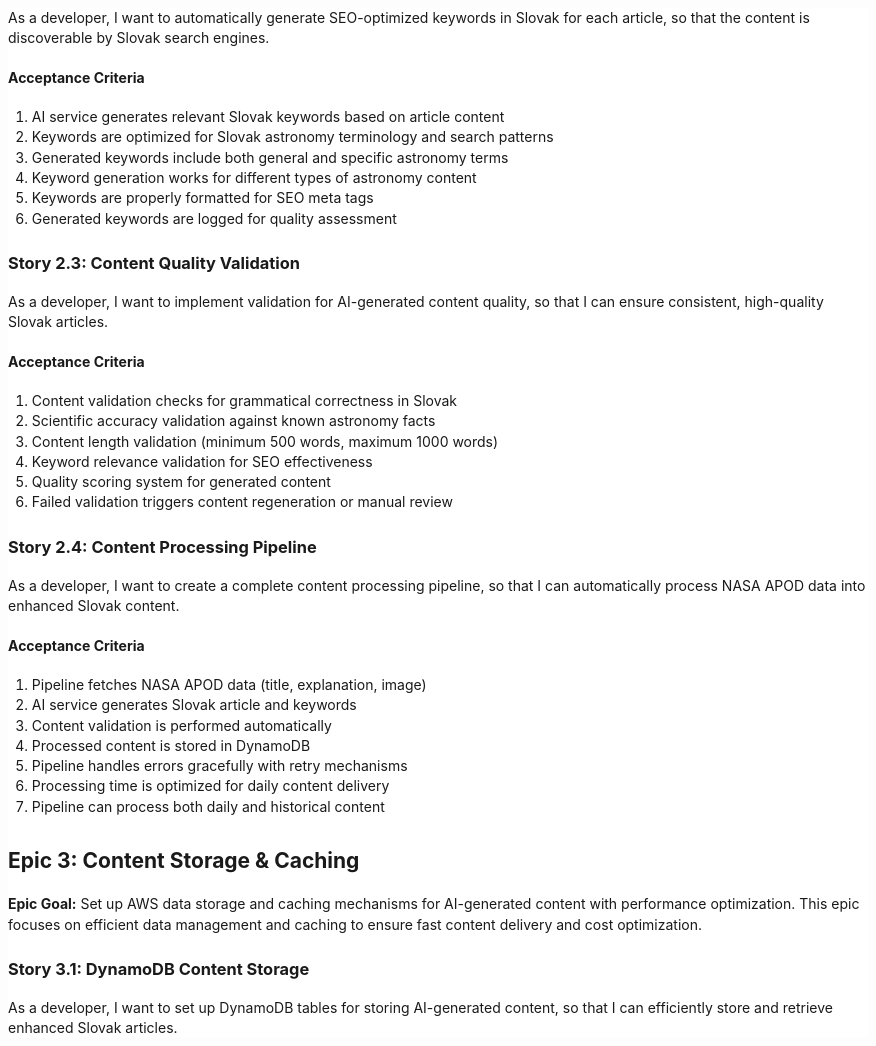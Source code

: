 As a developer,
I want to automatically generate SEO-optimized keywords in Slovak for each article,
so that the content is discoverable by Slovak search engines.

#### Acceptance Criteria

1. AI service generates relevant Slovak keywords based on article content
2. Keywords are optimized for Slovak astronomy terminology and search patterns
3. Generated keywords include both general and specific astronomy terms
4. Keyword generation works for different types of astronomy content
5. Keywords are properly formatted for SEO meta tags
6. Generated keywords are logged for quality assessment

### Story 2.3: Content Quality Validation

As a developer,
I want to implement validation for AI-generated content quality,
so that I can ensure consistent, high-quality Slovak articles.

#### Acceptance Criteria

1. Content validation checks for grammatical correctness in Slovak
2. Scientific accuracy validation against known astronomy facts
3. Content length validation (minimum 500 words, maximum 1000 words)
4. Keyword relevance validation for SEO effectiveness
5. Quality scoring system for generated content
6. Failed validation triggers content regeneration or manual review

### Story 2.4: Content Processing Pipeline

As a developer,
I want to create a complete content processing pipeline,
so that I can automatically process NASA APOD data into enhanced Slovak content.

#### Acceptance Criteria

1. Pipeline fetches NASA APOD data (title, explanation, image)
2. AI service generates Slovak article and keywords
3. Content validation is performed automatically
4. Processed content is stored in DynamoDB
5. Pipeline handles errors gracefully with retry mechanisms
6. Processing time is optimized for daily content delivery
7. Pipeline can process both daily and historical content

## Epic 3: Content Storage & Caching

**Epic Goal:** Set up AWS data storage and caching mechanisms for AI-generated content with performance optimization. This epic focuses on efficient data management and caching to ensure fast content delivery and cost optimization.

### Story 3.1: DynamoDB Content Storage

As a developer,
I want to set up DynamoDB tables for storing AI-generated content,
so that I can efficiently store and retrieve enhanced Slovak articles.
